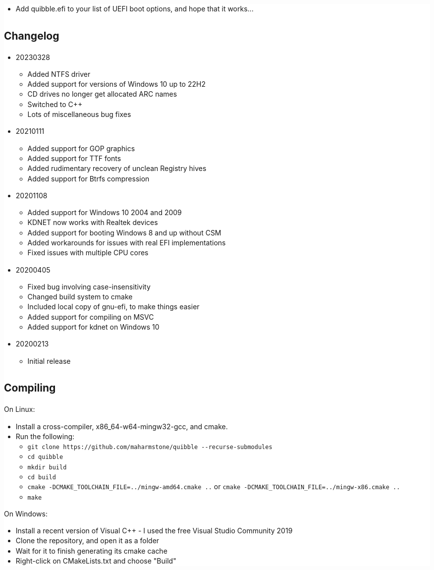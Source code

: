 * Add quibble.efi to your list of UEFI boot options, and hope that it works...

Changelog
---------

* 20230328
  * Added NTFS driver
  * Added support for versions of Windows 10 up to 22H2
  * CD drives no longer get allocated ARC names
  * Switched to C++
  * Lots of miscellaneous bug fixes

* 20210111
  * Added support for GOP graphics
  * Added support for TTF fonts
  * Added rudimentary recovery of unclean Registry hives
  * Added support for Btrfs compression

* 20201108
  * Added support for Windows 10 2004 and 2009
  * KDNET now works with Realtek devices
  * Added support for booting Windows 8 and up without CSM
  * Added workarounds for issues with real EFI implementations
  * Fixed issues with multiple CPU cores

* 20200405
  * Fixed bug involving case-insensitivity
  * Changed build system to cmake
  * Included local copy of gnu-efi, to make things easier
  * Added support for compiling on MSVC
  * Added support for kdnet on Windows 10

* 20200213
  * Initial release

Compiling
---------

On Linux:

* Install a cross-compiler, x86_64-w64-mingw32-gcc, and cmake.
* Run the following:
  * `git clone https://github.com/maharmstone/quibble --recurse-submodules`
  * `cd quibble`
  * `mkdir build`
  * `cd build`
  * `cmake -DCMAKE_TOOLCHAIN_FILE=../mingw-amd64.cmake ..` or `cmake -DCMAKE_TOOLCHAIN_FILE=../mingw-x86.cmake ..`
  * `make`

On Windows:

* Install a recent version of Visual C++ - I used the free Visual Studio Community 2019
* Clone the repository, and open it as a folder
* Wait for it to finish generating its cmake cache
* Right-click on CMakeLists.txt and choose "Build"
